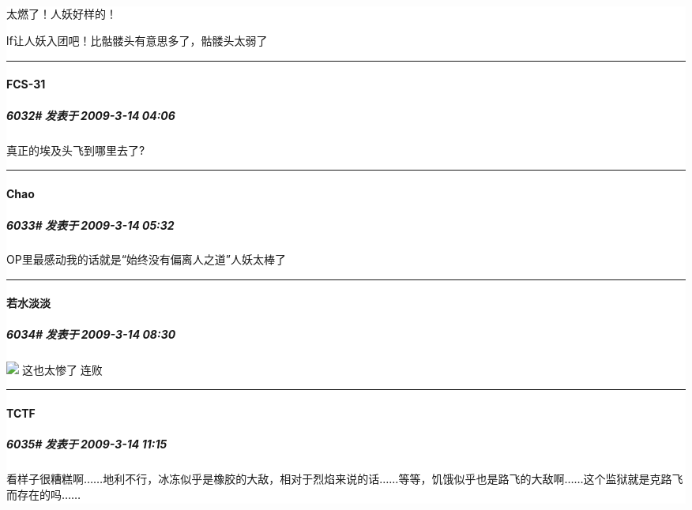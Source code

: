 


太燃了！人妖好样的！


lf让人妖入团吧！比骷髅头有意思多了，骷髅头太弱了







-----

####  FCS-31  
##### 6032#       发表于 2009-3-14 04:06




真正的埃及头飞到哪里去了?







-----

####  Chao  
##### 6033#       发表于 2009-3-14 05:32




OP里最感动我的话就是“始终没有偏离人之道”人妖太棒了







-----

####  若水淡淡  
##### 6034#       发表于 2009-3-14 08:30



<img src="https://static.saraba1st.com/image/smiley/face/04.gif" referrerpolicy="no-referrer"> 这也太惨了 连败







-----

####  TCTF  
##### 6035#       发表于 2009-3-14 11:15




看样子很糟糕啊……地利不行，冰冻似乎是橡胶的大敌，相对于烈焰来说的话……等等，饥饿似乎也是路飞的大敌啊……这个监狱就是克路飞而存在的吗……

